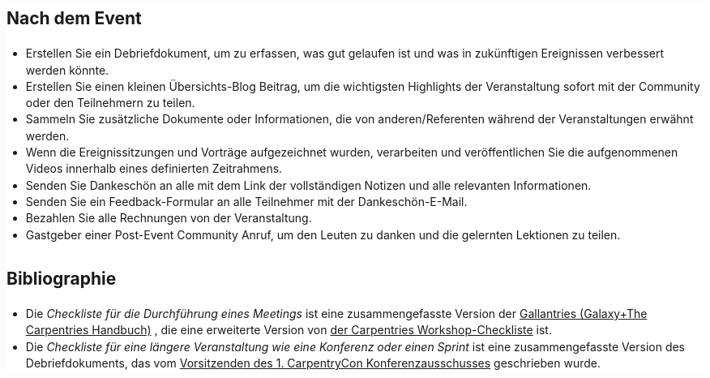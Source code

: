 ## Nach dem Event

- Erstellen Sie ein Debriefdokument, um zu erfassen, was gut gelaufen ist und was in zukünftigen Ereignissen verbessert werden könnte.
- Erstellen Sie einen kleinen Übersichts-Blog Beitrag, um die wichtigsten Highlights der Veranstaltung sofort mit der Community oder den Teilnehmern zu teilen.
- Sammeln Sie zusätzliche Dokumente oder Informationen, die von anderen/Referenten während der Veranstaltungen erwähnt werden.
- Wenn die Ereignissitzungen und Vorträge aufgezeichnet wurden, verarbeiten und veröffentlichen Sie die aufgenommenen Videos innerhalb eines definierten Zeitrahmens.
- Senden Sie Dankeschön an alle mit dem Link der vollständigen Notizen und alle relevanten Informationen.
- Senden Sie ein Feedback-Formular an alle Teilnehmer mit der Dankeschön-E-Mail.
- Bezahlen Sie alle Rechnungen von der Veranstaltung.
- Gastgeber einer Post-Event Community Anruf, um den Leuten zu danken und die gelernten Lektionen zu teilen.

## Bibliographie

- Die *Checkliste für die Durchführung eines Meetings* ist eine zusammengefasste Version der [Gallantries (Galaxy+The Carpentries Handbuch)](https://galaxy-carpentries.github.io/gallantries/handbook) , die eine erweiterte Version von [der Carpentries Workshop-Checkliste](https://docs.carpentries.org/topic_folders/hosts_instructors/hosts_instructors_checklist.html) ist.
- Die *Checkliste für eine längere Veranstaltung wie eine Konferenz oder einen Sprint* ist eine zusammengefasste Version des Debriefdokuments, das vom [Vorsitzenden des 1. CarpentryCon Konferenzausschusses](https://2018.carpentrycon.org/) geschrieben wurde.
